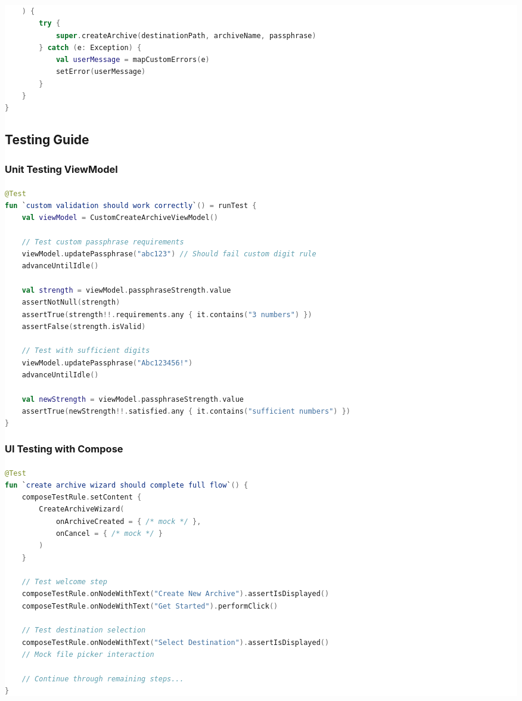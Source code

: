 ```kotlin
    ) {
        try {
            super.createArchive(destinationPath, archiveName, passphrase)
        } catch (e: Exception) {
            val userMessage = mapCustomErrors(e)
            setError(userMessage)
        }
    }
}
```

## Testing Guide

### Unit Testing ViewModel

```kotlin
@Test
fun `custom validation should work correctly`() = runTest {
    val viewModel = CustomCreateArchiveViewModel()
    
    // Test custom passphrase requirements
    viewModel.updatePassphrase("abc123") // Should fail custom digit rule
    advanceUntilIdle()
    
    val strength = viewModel.passphraseStrength.value
    assertNotNull(strength)
    assertTrue(strength!!.requirements.any { it.contains("3 numbers") })
    assertFalse(strength.isValid)
    
    // Test with sufficient digits
    viewModel.updatePassphrase("Abc123456!")
    advanceUntilIdle()
    
    val newStrength = viewModel.passphraseStrength.value
    assertTrue(newStrength!!.satisfied.any { it.contains("sufficient numbers") })
}
```

### UI Testing with Compose

```kotlin
@Test
fun `create archive wizard should complete full flow`() {
    composeTestRule.setContent {
        CreateArchiveWizard(
            onArchiveCreated = { /* mock */ },
            onCancel = { /* mock */ }
        )
    }
    
    // Test welcome step
    composeTestRule.onNodeWithText("Create New Archive").assertIsDisplayed()
    composeTestRule.onNodeWithText("Get Started").performClick()
    
    // Test destination selection
    composeTestRule.onNodeWithText("Select Destination").assertIsDisplayed()
    // Mock file picker interaction
    
    // Continue through remaining steps...
}
```
